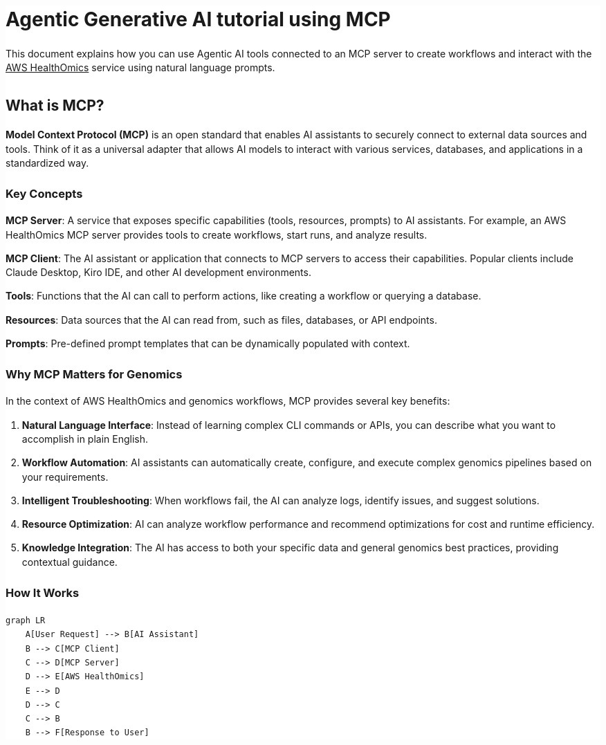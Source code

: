 # Agentic Generative AI tutorial using MCP

This document explains how you can use Agentic AI tools connected to an MCP server to create workflows and interact with the [AWS HealthOmics](https://docs.aws.amazon.com/omics/latest/dev/what-is-healthomics.html) service using natural language prompts.

## What is MCP?

**Model Context Protocol (MCP)** is an open standard that enables AI assistants to securely connect to external data sources and tools. Think of it as a universal adapter that allows AI models to interact with various services, databases, and applications in a standardized way.

### Key Concepts

**MCP Server**: A service that exposes specific capabilities (tools, resources, prompts) to AI assistants. For example, an AWS HealthOmics MCP server provides tools to create workflows, start runs, and analyze results.

**MCP Client**: The AI assistant or application that connects to MCP servers to access their capabilities. Popular clients include Claude Desktop, Kiro IDE, and other AI development environments.

**Tools**: Functions that the AI can call to perform actions, like creating a workflow or querying a database.

**Resources**: Data sources that the AI can read from, such as files, databases, or API endpoints.

**Prompts**: Pre-defined prompt templates that can be dynamically populated with context.

### Why MCP Matters for Genomics

In the context of AWS HealthOmics and genomics workflows, MCP provides several key benefits:

1. **Natural Language Interface**: Instead of learning complex CLI commands or APIs, you can describe what you want to accomplish in plain English.

2. **Workflow Automation**: AI assistants can automatically create, configure, and execute complex genomics pipelines based on your requirements.

3. **Intelligent Troubleshooting**: When workflows fail, the AI can analyze logs, identify issues, and suggest solutions.

4. **Resource Optimization**: AI can analyze workflow performance and recommend optimizations for cost and runtime efficiency.

5. **Knowledge Integration**: The AI has access to both your specific data and general genomics best practices, providing contextual guidance.

### How It Works

```mermaid
graph LR
    A[User Request] --> B[AI Assistant]
    B --> C[MCP Client]
    C --> D[MCP Server]
    D --> E[AWS HealthOmics]
    E --> D
    D --> C
    C --> B
    B --> F[Response to User]
```
